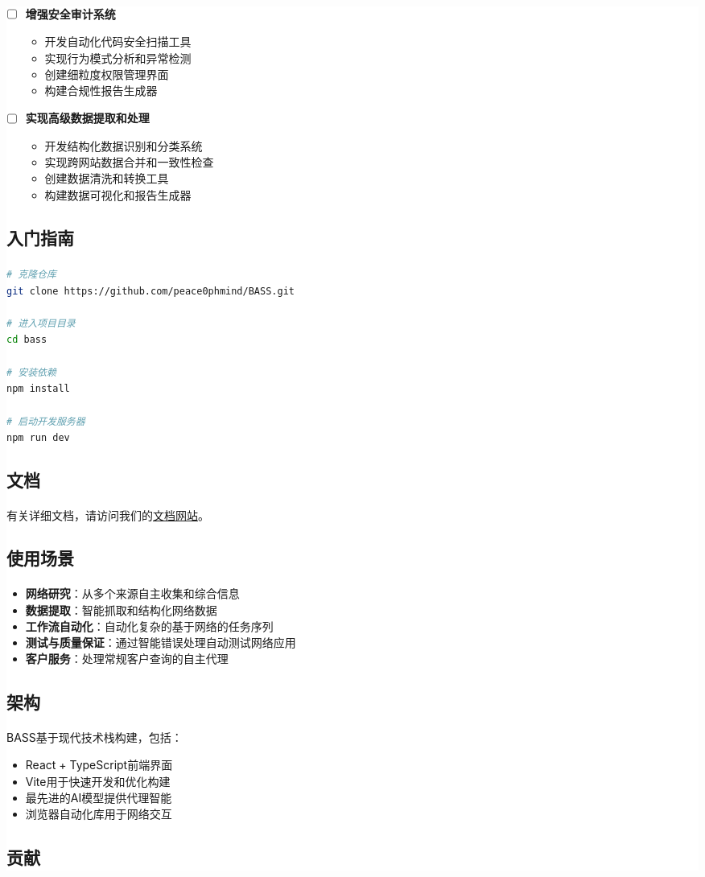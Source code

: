 - [ ] **增强安全审计系统**
  - 开发自动化代码安全扫描工具
  - 实现行为模式分析和异常检测
  - 创建细粒度权限管理界面
  - 构建合规性报告生成器

- [ ] **实现高级数据提取和处理**
  - 开发结构化数据识别和分类系统
  - 实现跨网站数据合并和一致性检查
  - 创建数据清洗和转换工具
  - 构建数据可视化和报告生成器

## 入门指南

```bash
# 克隆仓库
git clone https://github.com/peace0phmind/BASS.git

# 进入项目目录
cd bass

# 安装依赖
npm install

# 启动开发服务器
npm run dev
```

## 文档

有关详细文档，请访问我们的[文档网站](https://docs.bass-agi.com)。

## 使用场景

- **网络研究**：从多个来源自主收集和综合信息
- **数据提取**：智能抓取和结构化网络数据
- **工作流自动化**：自动化复杂的基于网络的任务序列
- **测试与质量保证**：通过智能错误处理自动测试网络应用
- **客户服务**：处理常规客户查询的自主代理

## 架构

BASS基于现代技术栈构建，包括：

- React + TypeScript前端界面
- Vite用于快速开发和优化构建
- 最先进的AI模型提供代理智能
- 浏览器自动化库用于网络交互

## 贡献
